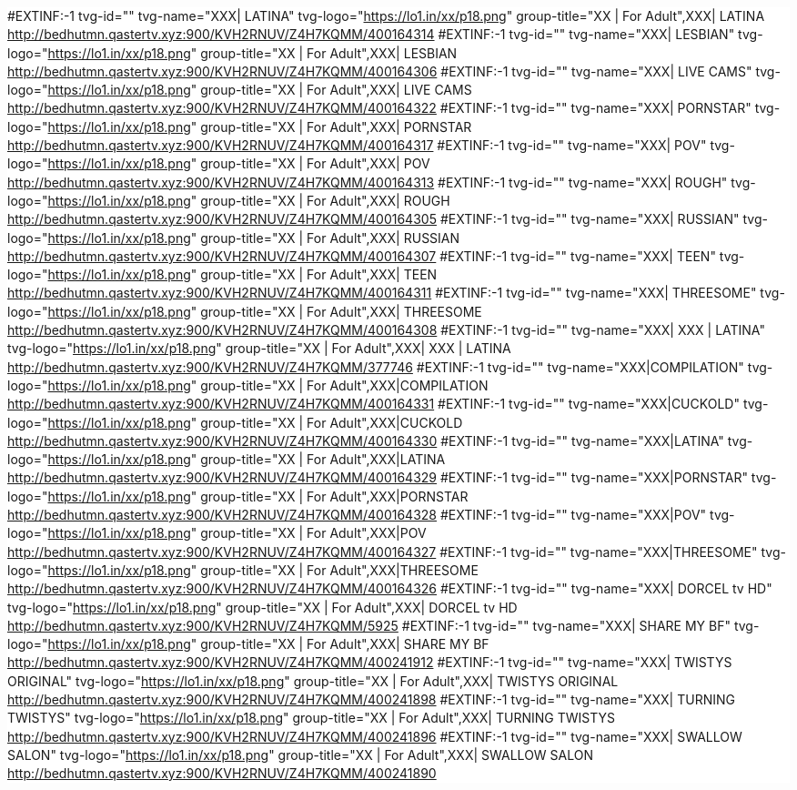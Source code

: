 #EXTINF:-1 tvg-id="" tvg-name="XXX| LATINA" tvg-logo="https://lo1.in/xx/p18.png" group-title="XX | For Adult",XXX| LATINA
http://bedhutmn.qastertv.xyz:900/KVH2RNUV/Z4H7KQMM/400164314
#EXTINF:-1 tvg-id="" tvg-name="XXX| LESBIAN" tvg-logo="https://lo1.in/xx/p18.png" group-title="XX | For Adult",XXX| LESBIAN
http://bedhutmn.qastertv.xyz:900/KVH2RNUV/Z4H7KQMM/400164306
#EXTINF:-1 tvg-id="" tvg-name="XXX| LIVE CAMS" tvg-logo="https://lo1.in/xx/p18.png" group-title="XX | For Adult",XXX| LIVE CAMS
http://bedhutmn.qastertv.xyz:900/KVH2RNUV/Z4H7KQMM/400164322
#EXTINF:-1 tvg-id="" tvg-name="XXX| PORNSTAR" tvg-logo="https://lo1.in/xx/p18.png" group-title="XX | For Adult",XXX| PORNSTAR
http://bedhutmn.qastertv.xyz:900/KVH2RNUV/Z4H7KQMM/400164317
#EXTINF:-1 tvg-id="" tvg-name="XXX| POV" tvg-logo="https://lo1.in/xx/p18.png" group-title="XX | For Adult",XXX| POV
http://bedhutmn.qastertv.xyz:900/KVH2RNUV/Z4H7KQMM/400164313
#EXTINF:-1 tvg-id="" tvg-name="XXX| ROUGH" tvg-logo="https://lo1.in/xx/p18.png" group-title="XX | For Adult",XXX| ROUGH
http://bedhutmn.qastertv.xyz:900/KVH2RNUV/Z4H7KQMM/400164305
#EXTINF:-1 tvg-id="" tvg-name="XXX| RUSSIAN" tvg-logo="https://lo1.in/xx/p18.png" group-title="XX | For Adult",XXX| RUSSIAN
http://bedhutmn.qastertv.xyz:900/KVH2RNUV/Z4H7KQMM/400164307
#EXTINF:-1 tvg-id="" tvg-name="XXX| TEEN" tvg-logo="https://lo1.in/xx/p18.png" group-title="XX | For Adult",XXX| TEEN
http://bedhutmn.qastertv.xyz:900/KVH2RNUV/Z4H7KQMM/400164311
#EXTINF:-1 tvg-id="" tvg-name="XXX| THREESOME" tvg-logo="https://lo1.in/xx/p18.png" group-title="XX | For Adult",XXX| THREESOME
http://bedhutmn.qastertv.xyz:900/KVH2RNUV/Z4H7KQMM/400164308
#EXTINF:-1 tvg-id="" tvg-name="XXX| XXX | LATINA" tvg-logo="https://lo1.in/xx/p18.png" group-title="XX | For Adult",XXX| XXX | LATINA
http://bedhutmn.qastertv.xyz:900/KVH2RNUV/Z4H7KQMM/377746
#EXTINF:-1 tvg-id="" tvg-name="XXX|COMPILATION" tvg-logo="https://lo1.in/xx/p18.png" group-title="XX | For Adult",XXX|COMPILATION
http://bedhutmn.qastertv.xyz:900/KVH2RNUV/Z4H7KQMM/400164331
#EXTINF:-1 tvg-id="" tvg-name="XXX|CUCKOLD" tvg-logo="https://lo1.in/xx/p18.png" group-title="XX | For Adult",XXX|CUCKOLD
http://bedhutmn.qastertv.xyz:900/KVH2RNUV/Z4H7KQMM/400164330
#EXTINF:-1 tvg-id="" tvg-name="XXX|LATINA" tvg-logo="https://lo1.in/xx/p18.png" group-title="XX | For Adult",XXX|LATINA
http://bedhutmn.qastertv.xyz:900/KVH2RNUV/Z4H7KQMM/400164329
#EXTINF:-1 tvg-id="" tvg-name="XXX|PORNSTAR" tvg-logo="https://lo1.in/xx/p18.png" group-title="XX | For Adult",XXX|PORNSTAR
http://bedhutmn.qastertv.xyz:900/KVH2RNUV/Z4H7KQMM/400164328
#EXTINF:-1 tvg-id="" tvg-name="XXX|POV" tvg-logo="https://lo1.in/xx/p18.png" group-title="XX | For Adult",XXX|POV
http://bedhutmn.qastertv.xyz:900/KVH2RNUV/Z4H7KQMM/400164327
#EXTINF:-1 tvg-id="" tvg-name="XXX|THREESOME" tvg-logo="https://lo1.in/xx/p18.png" group-title="XX | For Adult",XXX|THREESOME
http://bedhutmn.qastertv.xyz:900/KVH2RNUV/Z4H7KQMM/400164326
#EXTINF:-1 tvg-id="" tvg-name="XXX| DORCEL tv HD" tvg-logo="https://lo1.in/xx/p18.png" group-title="XX | For Adult",XXX| DORCEL tv HD
http://bedhutmn.qastertv.xyz:900/KVH2RNUV/Z4H7KQMM/5925
#EXTINF:-1 tvg-id="" tvg-name="XXX| SHARE MY BF" tvg-logo="https://lo1.in/xx/p18.png" group-title="XX | For Adult",XXX| SHARE MY BF
http://bedhutmn.qastertv.xyz:900/KVH2RNUV/Z4H7KQMM/400241912
#EXTINF:-1 tvg-id="" tvg-name="XXX| TWISTYS ORIGINAL" tvg-logo="https://lo1.in/xx/p18.png" group-title="XX | For Adult",XXX| TWISTYS ORIGINAL
http://bedhutmn.qastertv.xyz:900/KVH2RNUV/Z4H7KQMM/400241898
#EXTINF:-1 tvg-id="" tvg-name="XXX| TURNING TWISTYS" tvg-logo="https://lo1.in/xx/p18.png" group-title="XX | For Adult",XXX| TURNING TWISTYS
http://bedhutmn.qastertv.xyz:900/KVH2RNUV/Z4H7KQMM/400241896
#EXTINF:-1 tvg-id="" tvg-name="XXX| SWALLOW SALON" tvg-logo="https://lo1.in/xx/p18.png" group-title="XX | For Adult",XXX| SWALLOW SALON
http://bedhutmn.qastertv.xyz:900/KVH2RNUV/Z4H7KQMM/400241890